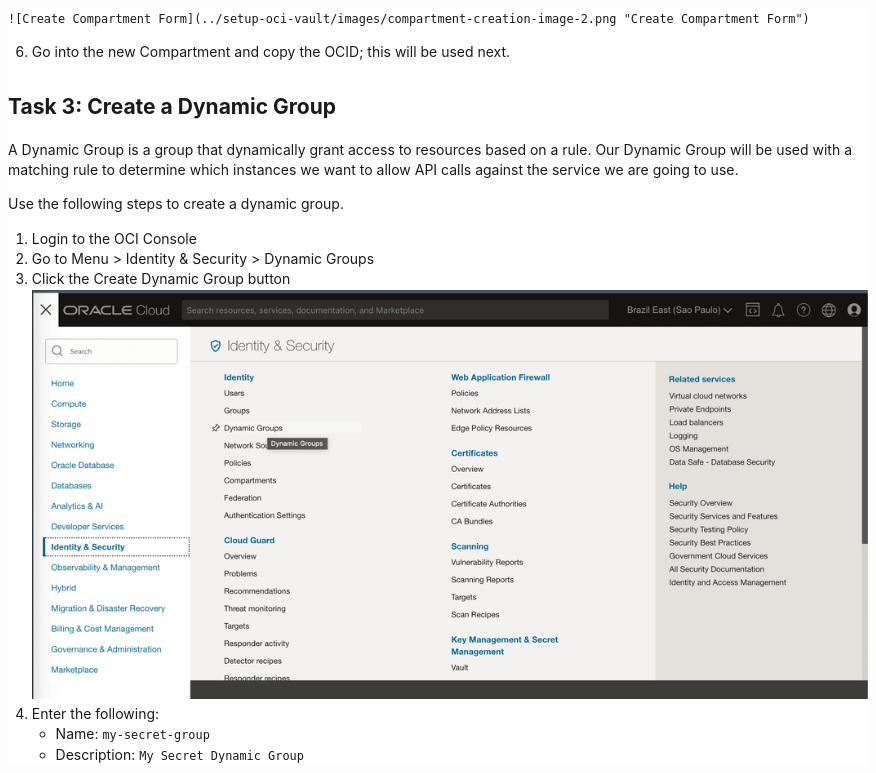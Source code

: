     ![Create Compartment Form](../setup-oci-vault/images/compartment-creation-image-2.png "Create Compartment Form")
6. Go into the new Compartment and copy the OCID; this will be used next.

## Task 3: Create a Dynamic Group

A Dynamic Group is a group that dynamically grant access to resources based on a rule. Our Dynamic Group will be used with a matching rule to determine which instances we want to allow API calls against the service we are going to use.

Use the following steps to create a dynamic group.

1. Login to the OCI Console
2. Go to Menu > Identity & Security > Dynamic Groups
3. Click the Create Dynamic Group button
    ![Console Menu](../setup-oci-vault/images/dynamic-group-image-1.png "Console Menu")
4. Enter the following:
    - Name: `my-secret-group`
    - Description: `My Secret Dynamic Group`